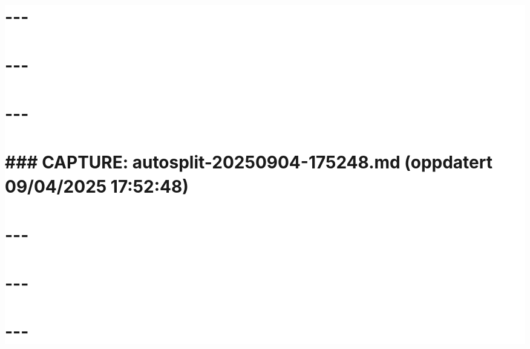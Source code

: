 # ---

#

#

# ---

#

#

#

# ---

#

#

#

#

#

# \### CAPTURE: autosplit-20250904-175248.md (oppdatert 09/04/2025 17:52:48)

# ---

#

#

# ---

#

#

#

# ---

#

#

#
